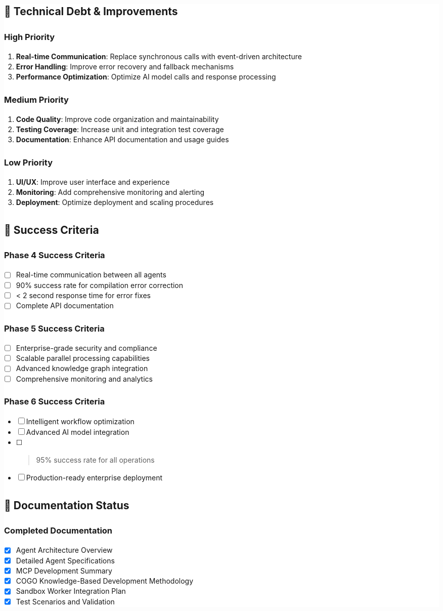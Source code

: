 ## 🔧 Technical Debt & Improvements

### High Priority
1. **Real-time Communication**: Replace synchronous calls with event-driven architecture
2. **Error Handling**: Improve error recovery and fallback mechanisms
3. **Performance Optimization**: Optimize AI model calls and response processing

### Medium Priority
1. **Code Quality**: Improve code organization and maintainability
2. **Testing Coverage**: Increase unit and integration test coverage
3. **Documentation**: Enhance API documentation and usage guides

### Low Priority
1. **UI/UX**: Improve user interface and experience
2. **Monitoring**: Add comprehensive monitoring and alerting
3. **Deployment**: Optimize deployment and scaling procedures

## 🎯 Success Criteria

### Phase 4 Success Criteria
- [ ] Real-time communication between all agents
- [ ] 90% success rate for compilation error correction
- [ ] < 2 second response time for error fixes
- [ ] Complete API documentation

### Phase 5 Success Criteria
- [ ] Enterprise-grade security and compliance
- [ ] Scalable parallel processing capabilities
- [ ] Advanced knowledge graph integration
- [ ] Comprehensive monitoring and analytics

### Phase 6 Success Criteria
- [ ] Intelligent workflow optimization
- [ ] Advanced AI model integration
- [ ] > 95% success rate for all operations
- [ ] Production-ready enterprise deployment

## 📝 Documentation Status

### Completed Documentation
- [x] Agent Architecture Overview
- [x] Detailed Agent Specifications
- [x] MCP Development Summary
- [x] COGO Knowledge-Based Development Methodology
- [x] Sandbox Worker Integration Plan
- [x] Test Scenarios and Validation
